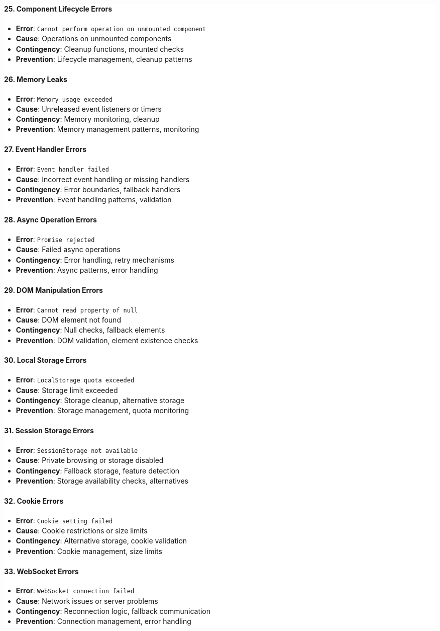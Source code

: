 #### **25. Component Lifecycle Errors**
- **Error**: `Cannot perform operation on unmounted component`
- **Cause**: Operations on unmounted components
- **Contingency**: Cleanup functions, mounted checks
- **Prevention**: Lifecycle management, cleanup patterns

#### **26. Memory Leaks**
- **Error**: `Memory usage exceeded`
- **Cause**: Unreleased event listeners or timers
- **Contingency**: Memory monitoring, cleanup
- **Prevention**: Memory management patterns, monitoring

#### **27. Event Handler Errors**
- **Error**: `Event handler failed`
- **Cause**: Incorrect event handling or missing handlers
- **Contingency**: Error boundaries, fallback handlers
- **Prevention**: Event handling patterns, validation

#### **28. Async Operation Errors**
- **Error**: `Promise rejected`
- **Cause**: Failed async operations
- **Contingency**: Error handling, retry mechanisms
- **Prevention**: Async patterns, error handling

#### **29. DOM Manipulation Errors**
- **Error**: `Cannot read property of null`
- **Cause**: DOM element not found
- **Contingency**: Null checks, fallback elements
- **Prevention**: DOM validation, element existence checks

#### **30. Local Storage Errors**
- **Error**: `LocalStorage quota exceeded`
- **Cause**: Storage limit exceeded
- **Contingency**: Storage cleanup, alternative storage
- **Prevention**: Storage management, quota monitoring

#### **31. Session Storage Errors**
- **Error**: `SessionStorage not available`
- **Cause**: Private browsing or storage disabled
- **Contingency**: Fallback storage, feature detection
- **Prevention**: Storage availability checks, alternatives

#### **32. Cookie Errors**
- **Error**: `Cookie setting failed`
- **Cause**: Cookie restrictions or size limits
- **Contingency**: Alternative storage, cookie validation
- **Prevention**: Cookie management, size limits

#### **33. WebSocket Errors**
- **Error**: `WebSocket connection failed`
- **Cause**: Network issues or server problems
- **Contingency**: Reconnection logic, fallback communication
- **Prevention**: Connection management, error handling
